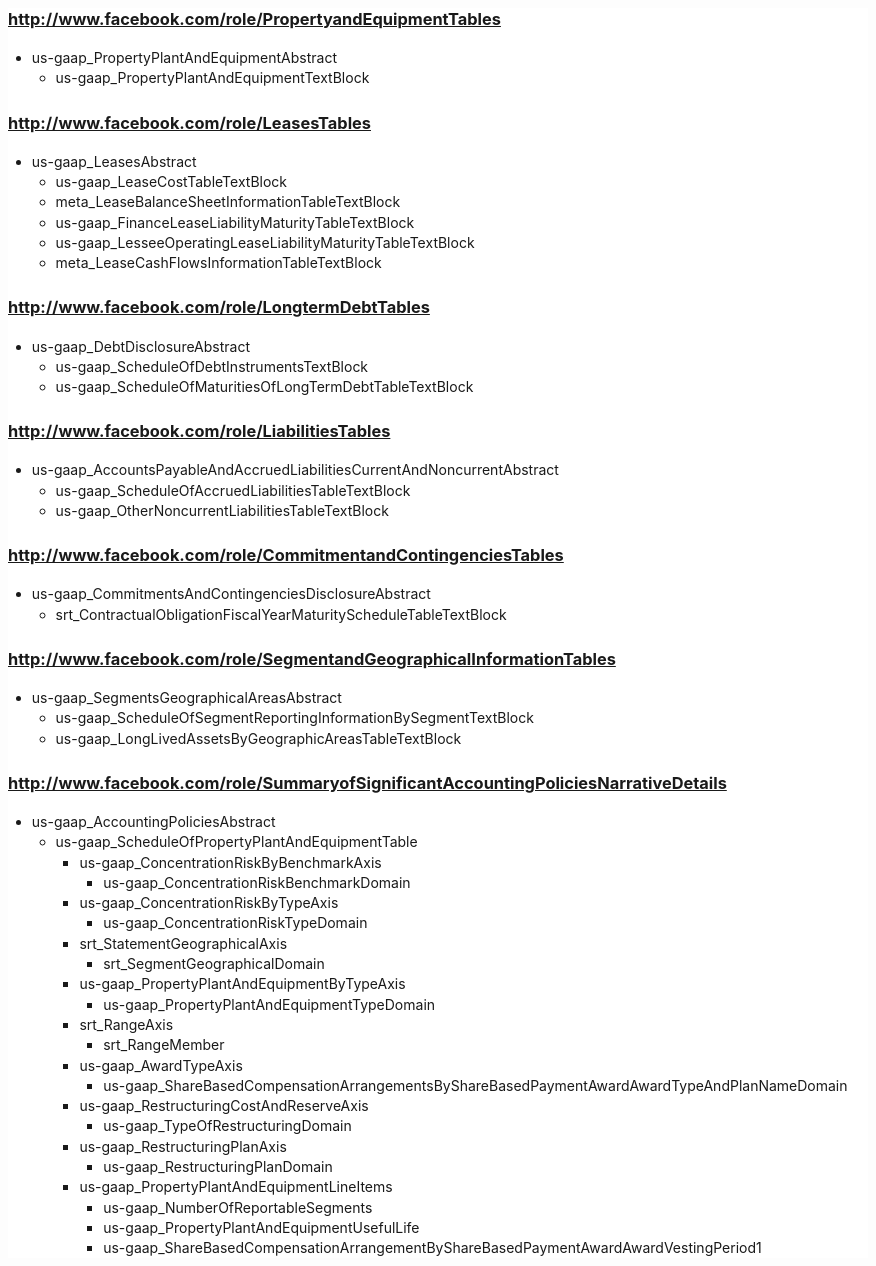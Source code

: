 ### http://www.facebook.com/role/PropertyandEquipmentTables

- us-gaap_PropertyPlantAndEquipmentAbstract
  - us-gaap_PropertyPlantAndEquipmentTextBlock

### http://www.facebook.com/role/LeasesTables

- us-gaap_LeasesAbstract
  - us-gaap_LeaseCostTableTextBlock
  - meta_LeaseBalanceSheetInformationTableTextBlock
  - us-gaap_FinanceLeaseLiabilityMaturityTableTextBlock
  - us-gaap_LesseeOperatingLeaseLiabilityMaturityTableTextBlock
  - meta_LeaseCashFlowsInformationTableTextBlock

### http://www.facebook.com/role/LongtermDebtTables

- us-gaap_DebtDisclosureAbstract
  - us-gaap_ScheduleOfDebtInstrumentsTextBlock
  - us-gaap_ScheduleOfMaturitiesOfLongTermDebtTableTextBlock

### http://www.facebook.com/role/LiabilitiesTables

- us-gaap_AccountsPayableAndAccruedLiabilitiesCurrentAndNoncurrentAbstract
  - us-gaap_ScheduleOfAccruedLiabilitiesTableTextBlock
  - us-gaap_OtherNoncurrentLiabilitiesTableTextBlock

### http://www.facebook.com/role/CommitmentandContingenciesTables

- us-gaap_CommitmentsAndContingenciesDisclosureAbstract
  - srt_ContractualObligationFiscalYearMaturityScheduleTableTextBlock

### http://www.facebook.com/role/SegmentandGeographicalInformationTables

- us-gaap_SegmentsGeographicalAreasAbstract
  - us-gaap_ScheduleOfSegmentReportingInformationBySegmentTextBlock
  - us-gaap_LongLivedAssetsByGeographicAreasTableTextBlock

### http://www.facebook.com/role/SummaryofSignificantAccountingPoliciesNarrativeDetails

- us-gaap_AccountingPoliciesAbstract
  - us-gaap_ScheduleOfPropertyPlantAndEquipmentTable
    - us-gaap_ConcentrationRiskByBenchmarkAxis
      - us-gaap_ConcentrationRiskBenchmarkDomain
    - us-gaap_ConcentrationRiskByTypeAxis
      - us-gaap_ConcentrationRiskTypeDomain
    - srt_StatementGeographicalAxis
      - srt_SegmentGeographicalDomain
    - us-gaap_PropertyPlantAndEquipmentByTypeAxis
      - us-gaap_PropertyPlantAndEquipmentTypeDomain
    - srt_RangeAxis
      - srt_RangeMember
    - us-gaap_AwardTypeAxis
      - us-gaap_ShareBasedCompensationArrangementsByShareBasedPaymentAwardAwardTypeAndPlanNameDomain
    - us-gaap_RestructuringCostAndReserveAxis
      - us-gaap_TypeOfRestructuringDomain
    - us-gaap_RestructuringPlanAxis
      - us-gaap_RestructuringPlanDomain
    - us-gaap_PropertyPlantAndEquipmentLineItems
      - us-gaap_NumberOfReportableSegments
      - us-gaap_PropertyPlantAndEquipmentUsefulLife
      - us-gaap_ShareBasedCompensationArrangementByShareBasedPaymentAwardAwardVestingPeriod1